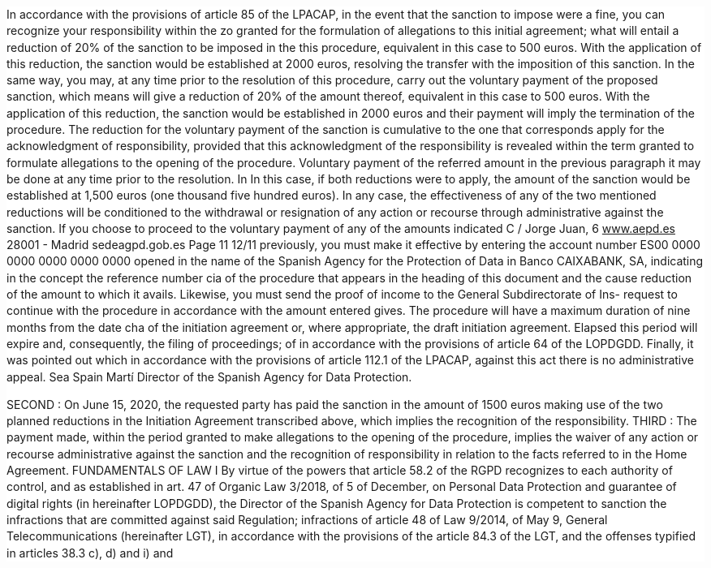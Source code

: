 In accordance with the provisions of article 85 of the LPACAP, in the event that the
sanction to impose were a fine, you can recognize your responsibility within the
zo granted for the formulation of allegations to this initial agreement; what
will entail a reduction of 20% of the sanction to be imposed in the
this procedure, equivalent in this case to 500 euros. With the application of
this reduction, the sanction would be established at 2000 euros, resolving the
transfer with the imposition of this sanction.
In the same way, you may, at any time prior to the resolution of this
procedure, carry out the voluntary payment of the proposed sanction, which means
will give a reduction of 20% of the amount thereof, equivalent in this case to 500
euros. With the application of this reduction, the sanction would be established in 2000
euros and their payment will imply the termination of the procedure.
The reduction for the voluntary payment of the sanction is cumulative to the one that corresponds
apply for the acknowledgment of responsibility, provided that this acknowledgment
of the responsibility is revealed within the term granted to formulate
allegations to the opening of the procedure. Voluntary payment of the referred amount
in the previous paragraph it may be done at any time prior to the resolution. In
In this case, if both reductions were to apply, the amount of the sanction would be
established at 1,500 euros (one thousand five hundred euros).
In any case, the effectiveness of any of the two mentioned reductions will be
conditioned to the withdrawal or resignation of any action or recourse through administrative
against the sanction.
If you choose to proceed to the voluntary payment of any of the amounts indicated
C / Jorge Juan, 6
www.aepd.es
28001 - Madrid
sedeagpd.gob.es
Page 11
12/11
previously, you must make it effective by entering the account number ES00
0000 0000 0000 0000 0000 opened in the name of the Spanish Agency for the Protection of
Data in Banco CAIXABANK, SA, indicating in the concept the reference number
cia of the procedure that appears in the heading of this document and the cause
reduction of the amount to which it avails.
Likewise, you must send the proof of income to the General Subdirectorate of Ins-
request to continue with the procedure in accordance with the amount entered
gives.
The procedure will have a maximum duration of nine months from the date
cha of the initiation agreement or, where appropriate, the draft initiation agreement. Elapsed
this period will expire and, consequently, the filing of proceedings; of
in accordance with the provisions of article 64 of the LOPDGDD. Finally, it was pointed out
which in accordance with the provisions of article 112.1 of the LPACAP, against this
act there is no administrative appeal.
Sea Spain Martí
Director of the Spanish Agency for Data Protection.
>>
SECOND : On June 15, 2020, the requested party has paid the
sanction in the amount of 1500 euros making use of the two planned reductions
in the Initiation Agreement transcribed above, which implies the recognition of the
responsibility.
THIRD : The payment made, within the period granted to make allegations to
the opening of the procedure, implies the waiver of any action or recourse
administrative against the sanction and the recognition of responsibility in relation to
the facts referred to in the Home Agreement.
FUNDAMENTALS OF LAW
I
By virtue of the powers that article 58.2 of the RGPD recognizes to each authority of
control, and as established in art. 47 of Organic Law 3/2018, of 5 of
December, on Personal Data Protection and guarantee of digital rights (in
hereinafter LOPDGDD), the Director of the Spanish Agency for Data Protection
is competent to sanction the infractions that are committed against said
Regulation; infractions of article 48 of Law 9/2014, of May 9, General
Telecommunications (hereinafter LGT), in accordance with the provisions of the
article 84.3 of the LGT, and the offenses typified in articles 38.3 c), d) and i) and
